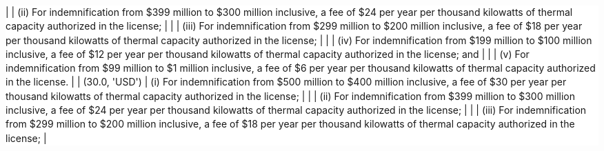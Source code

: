 |                      |             (ii) For indemnification from $399 million to $300 million inclusive, a fee of $24 per year per thousand kilowatts of thermal capacity authorized in the license;                                                                                                                                                                                                                                                                                                                                                                                                                                                                                                                                                                                                                                                     |
|                      |             (iii) For indemnification from $299 million to $200 million inclusive, a fee of $18 per year per thousand kilowatts of thermal capacity authorized in the license;                                                                                                                                                                                                                                                                                                                                                                                                                                                                                                                                                                                                                                                    |
|                      |             (iv) For indemnification from $199 million to $100 million inclusive, a fee of $12 per year per thousand kilowatts of thermal capacity authorized in the license; and                                                                                                                                                                                                                                                                                                                                                                                                                                                                                                                                                                                                                                                 |
|                      |             (v) For indemnification from $99 million to $1 million inclusive, a fee of $6 per year per thousand kilowatts of thermal capacity authorized in the license.                                                                                                                                                                                                                                                                                                                                                                                                                                                                                                                                                                                                                                                          |
| (30.0, 'USD')        | (i) For indemnification from $500 million to $400 million inclusive, a fee of $30 per year per thousand kilowatts of thermal capacity authorized in the license;                                                                                                                                                                                                                                                                                                                                                                                                                                                                                                                                                                                                                                                                  |
|                      |             (ii) For indemnification from $399 million to $300 million inclusive, a fee of $24 per year per thousand kilowatts of thermal capacity authorized in the license;                                                                                                                                                                                                                                                                                                                                                                                                                                                                                                                                                                                                                                                     |
|                      |             (iii) For indemnification from $299 million to $200 million inclusive, a fee of $18 per year per thousand kilowatts of thermal capacity authorized in the license;                                                                                                                                                                                                                                                                                                                                                                                                                                                                                                                                                                                                                                                    |